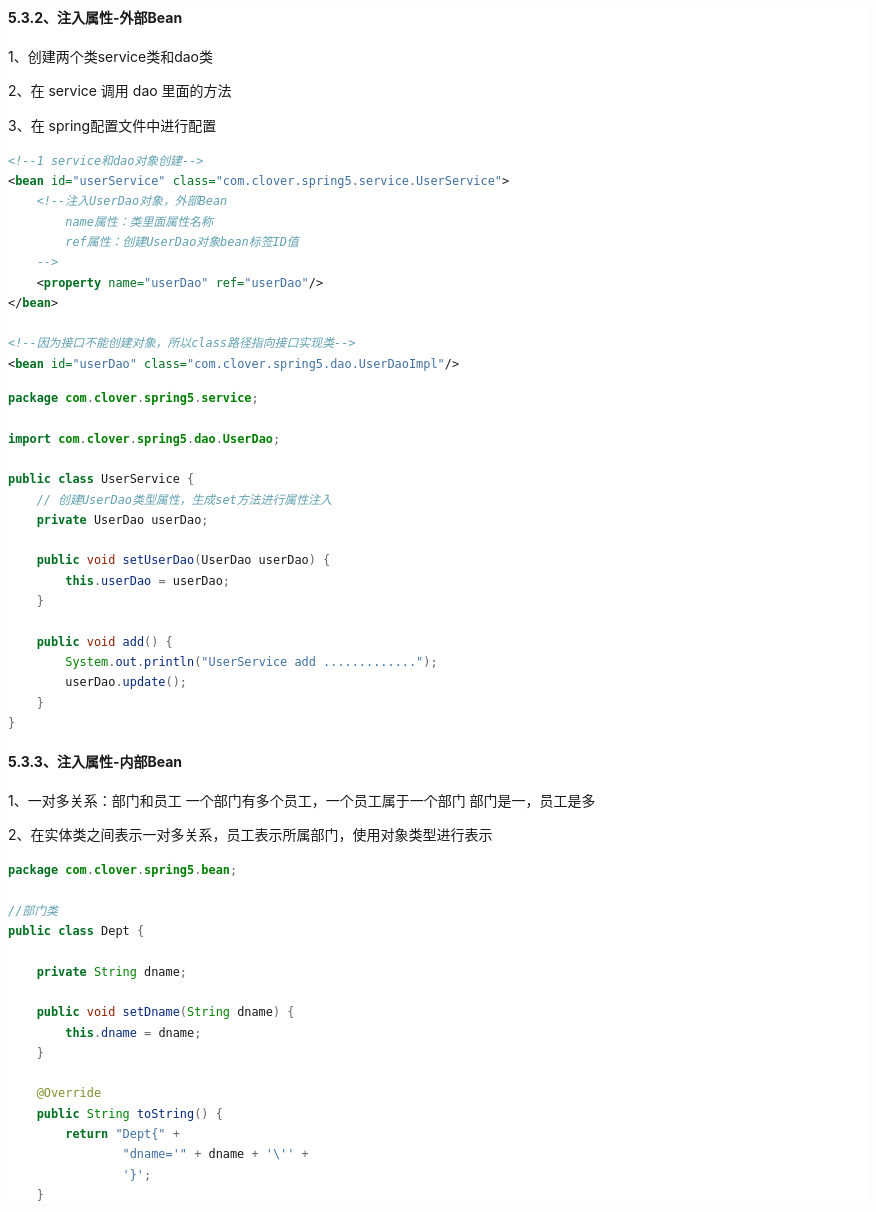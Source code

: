 #### 5.3.2、注入属性-外部Bean

1、创建两个类service类和dao类

2、在 service 调用 dao 里面的方法

3、在 spring配置文件中进行配置

~~~xml
<!--1 service和dao对象创建-->
<bean id="userService" class="com.clover.spring5.service.UserService">
	<!--注入UserDao对象，外部Bean
		name属性：类里面属性名称
		ref属性：创建UserDao对象bean标签ID值
	-->
	<property name="userDao" ref="userDao"/>
</bean>

<!--因为接口不能创建对象，所以class路径指向接口实现类-->
<bean id="userDao" class="com.clover.spring5.dao.UserDaoImpl"/>
~~~

~~~Java
package com.clover.spring5.service;

import com.clover.spring5.dao.UserDao;

public class UserService {
    // 创建UserDao类型属性，生成set方法进行属性注入
    private UserDao userDao;

    public void setUserDao(UserDao userDao) {
        this.userDao = userDao;
    }

    public void add() {
        System.out.println("UserService add .............");
        userDao.update();
    }
}
~~~

#### 5.3.3、注入属性-内部Bean
1、一对多关系：部门和员工
一个部门有多个员工，一个员工属于一个部门
部门是一，员工是多

2、在实体类之间表示一对多关系，员工表示所属部门，使用对象类型进行表示

~~~Java
package com.clover.spring5.bean;

//部门类
public class Dept {

    private String dname;

    public void setDname(String dname) {
        this.dname = dname;
    }

    @Override
    public String toString() {
        return "Dept{" +
                "dname='" + dname + '\'' +
                '}';
    }
~~~